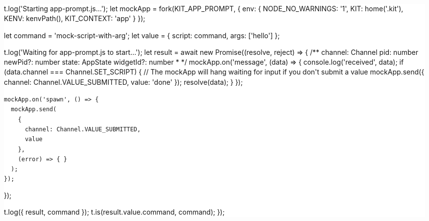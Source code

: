  t.log('Starting app-prompt.js...');
  let mockApp = fork(KIT_APP_PROMPT, {
    env: {
      NODE_NO_WARNINGS: '1',
      KIT: home('.kit'),
      KENV: kenvPath(),
      KIT_CONTEXT: 'app'
    }
  });

  let command = 'mock-script-with-arg';
  let value = {
    script: command,
    args: ['hello']
  };

  t.log('Waiting for app-prompt.js to start...');
  let result = await new Promise((resolve, reject) => {
    /**
    channel: Channel
    pid: number
    newPid?: number
    state: AppState
    widgetId?: number
       * 
       */
    mockApp.on('message', (data) => {
      console.log('received', data);
      if (data.channel === Channel.SET_SCRIPT) {
        // The mockApp will hang waiting for input if you don't submit a value
        mockApp.send({
          channel: Channel.VALUE_SUBMITTED,
          value: 'done'
        });
        resolve(data);
      }
    });

    mockApp.on('spawn', () => {
      mockApp.send(
        {
          channel: Channel.VALUE_SUBMITTED,
          value
        },
        (error) => { }
      );
    });
  });

  t.log({ result, command });
  t.is(result.value.command, command);
});
